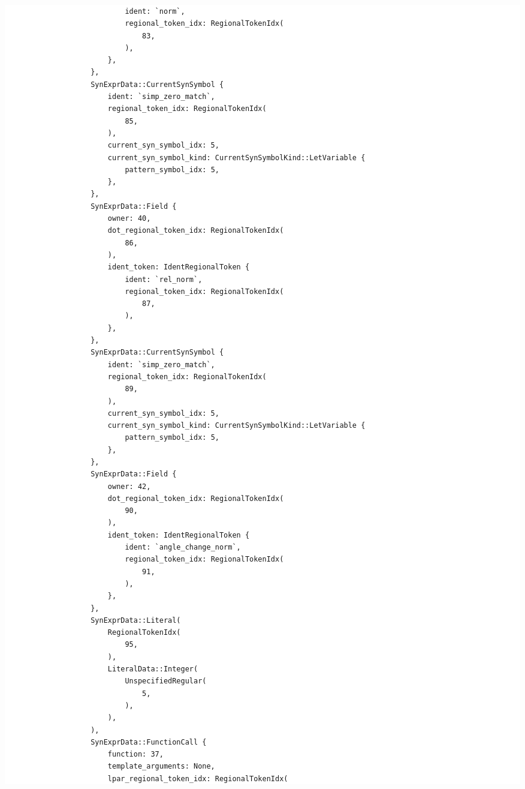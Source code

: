                                 ident: `norm`,
                                regional_token_idx: RegionalTokenIdx(
                                    83,
                                ),
                            },
                        },
                        SynExprData::CurrentSynSymbol {
                            ident: `simp_zero_match`,
                            regional_token_idx: RegionalTokenIdx(
                                85,
                            ),
                            current_syn_symbol_idx: 5,
                            current_syn_symbol_kind: CurrentSynSymbolKind::LetVariable {
                                pattern_symbol_idx: 5,
                            },
                        },
                        SynExprData::Field {
                            owner: 40,
                            dot_regional_token_idx: RegionalTokenIdx(
                                86,
                            ),
                            ident_token: IdentRegionalToken {
                                ident: `rel_norm`,
                                regional_token_idx: RegionalTokenIdx(
                                    87,
                                ),
                            },
                        },
                        SynExprData::CurrentSynSymbol {
                            ident: `simp_zero_match`,
                            regional_token_idx: RegionalTokenIdx(
                                89,
                            ),
                            current_syn_symbol_idx: 5,
                            current_syn_symbol_kind: CurrentSynSymbolKind::LetVariable {
                                pattern_symbol_idx: 5,
                            },
                        },
                        SynExprData::Field {
                            owner: 42,
                            dot_regional_token_idx: RegionalTokenIdx(
                                90,
                            ),
                            ident_token: IdentRegionalToken {
                                ident: `angle_change_norm`,
                                regional_token_idx: RegionalTokenIdx(
                                    91,
                                ),
                            },
                        },
                        SynExprData::Literal(
                            RegionalTokenIdx(
                                95,
                            ),
                            LiteralData::Integer(
                                UnspecifiedRegular(
                                    5,
                                ),
                            ),
                        ),
                        SynExprData::FunctionCall {
                            function: 37,
                            template_arguments: None,
                            lpar_regional_token_idx: RegionalTokenIdx(